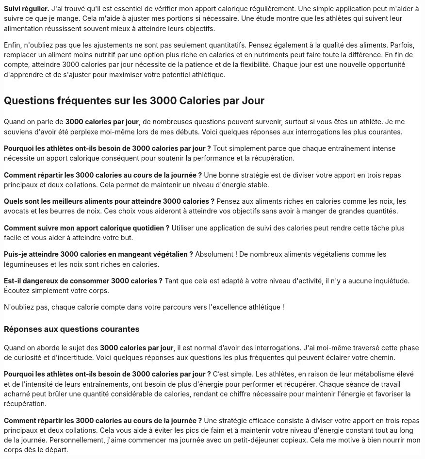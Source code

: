 **Suivi régulier.** J'ai trouvé qu'il est essentiel de vérifier mon apport calorique régulièrement. Une simple application peut m'aider à suivre ce que je mange. Cela m'aide à ajuster mes portions si nécessaire. Une étude montre que les athlètes qui suivent leur alimentation réussissent souvent mieux à atteindre leurs objectifs.

Enfin, n'oubliez pas que les ajustements ne sont pas seulement quantitatifs. Pensez également à la qualité des aliments. Parfois, remplacer un aliment moins nutritif par une option plus riche en calories et en nutriments peut faire toute la différence. En fin de compte, atteindre 3000 calories par jour nécessite de la patience et de la flexibilité. Chaque jour est une nouvelle opportunité d'apprendre et de s'ajuster pour maximiser votre potentiel athlétique.

## Questions fréquentes sur les 3000 Calories par Jour

Quand on parle de **3000 calories par jour**, de nombreuses questions peuvent survenir, surtout si vous êtes un athlète. Je me souviens d'avoir été perplexe moi-même lors de mes débuts. Voici quelques réponses aux interrogations les plus courantes.

**Pourquoi les athlètes ont-ils besoin de 3000 calories par jour ?** Tout simplement parce que chaque entraînement intense nécessite un apport calorique conséquent pour soutenir la performance et la récupération.

**Comment répartir les 3000 calories au cours de la journée ?** Une bonne stratégie est de diviser votre apport en trois repas principaux et deux collations. Cela permet de maintenir un niveau d'énergie stable.

**Quels sont les meilleurs aliments pour atteindre 3000 calories ?** Pensez aux aliments riches en calories comme les noix, les avocats et les beurres de noix. Ces choix vous aideront à atteindre vos objectifs sans avoir à manger de grandes quantités.

**Comment suivre mon apport calorique quotidien ?** Utiliser une application de suivi des calories peut rendre cette tâche plus facile et vous aider à atteindre votre but.

**Puis-je atteindre 3000 calories en mangeant végétalien ?** Absolument ! De nombreux aliments végétaliens comme les légumineuses et les noix sont riches en calories.

**Est-il dangereux de consommer 3000 calories ?** Tant que cela est adapté à votre niveau d'activité, il n'y a aucune inquiétude. Écoutez simplement votre corps.

N'oubliez pas, chaque calorie compte dans votre parcours vers l'excellence athlétique !

### Réponses aux questions courantes

Quand on aborde le sujet des **3000 calories par jour**, il est normal d’avoir des interrogations. J'ai moi-même traversé cette phase de curiosité et d'incertitude. Voici quelques réponses aux questions les plus fréquentes qui peuvent éclairer votre chemin.

**Pourquoi les athlètes ont-ils besoin de 3000 calories par jour ?** C’est simple. Les athlètes, en raison de leur métabolisme élevé et de l'intensité de leurs entraînements, ont besoin de plus d'énergie pour performer et récupérer. Chaque séance de travail acharné peut brûler une quantité considérable de calories, rendant ce chiffre nécessaire pour maintenir l'énergie et favoriser la récupération.

**Comment répartir les 3000 calories au cours de la journée ?** Une stratégie efficace consiste à diviser votre apport en trois repas principaux et deux collations. Cela vous aide à éviter les pics de faim et à maintenir votre niveau d'énergie constant tout au long de la journée. Personnellement, j'aime commencer ma journée avec un petit-déjeuner copieux. Cela me motive à bien nourrir mon corps dès le départ.
